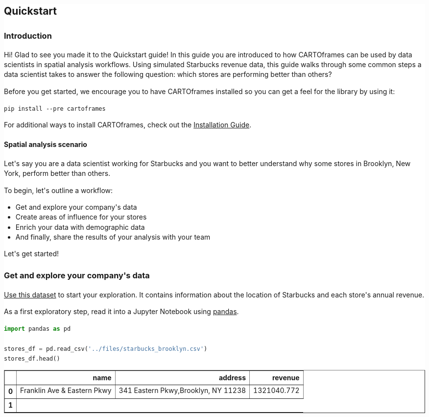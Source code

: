 ## Quickstart

### Introduction

Hi! Glad to see you made it to the Quickstart guide! In this guide you are introduced to how CARTOframes can be used by data scientists in spatial analysis workflows. Using simulated Starbucks revenue data, this guide walks through some common steps a data scientist takes to answer the following question: which stores are performing better than others?

Before you get started, we encourage you to have CARTOframes installed so you can get a feel for the library by using it:

```
pip install --pre cartoframes
```

For additional ways to install CARTOframes, check out the [Installation Guide](/developers/cartoframes/guides/Installation).

#### Spatial analysis scenario

Let's say you are a data scientist working for Starbucks and you want to better understand why some stores in Brooklyn, New York, perform better than others.

To begin, let's outline a workflow:

- Get and explore your company's data
- Create areas of influence for your stores
- Enrich your data with demographic data
- And finally, share the results of your analysis with your team

Let's get started!

### Get and explore your company's data

[Use this dataset](https://github.com/CartoDB/cartoframes/blob/develop/examples/files/starbucks_brooklyn.csv) to start your exploration. It contains information about the location of Starbucks and each store's annual revenue.

As a first exploratory step, read it into a Jupyter Notebook using [pandas](https://pandas.pydata.org/).

```python
import pandas as pd

stores_df = pd.read_csv('../files/starbucks_brooklyn.csv')
stores_df.head()
```

<div>
<table border="1" class="dataframe">
  <thead>
    <tr style="text-align: right;">
      <th></th>
      <th>name</th>
      <th>address</th>
      <th>revenue</th>
    </tr>
  </thead>
  <tbody>
    <tr>
      <th>0</th>
      <td>Franklin Ave &amp; Eastern Pkwy</td>
      <td>341 Eastern Pkwy,Brooklyn, NY 11238</td>
      <td>1321040.772</td>
    </tr>
    <tr>
      <th>1</th>